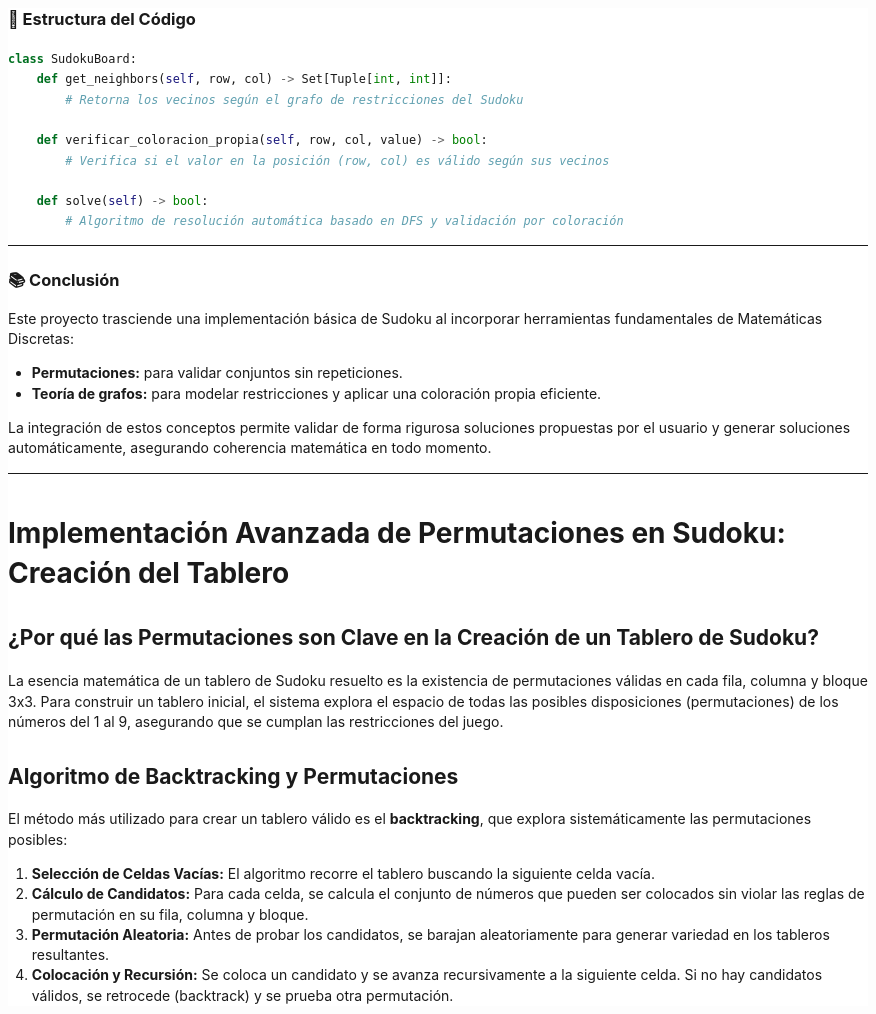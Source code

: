 ### 📂 Estructura del Código

```python
class SudokuBoard:
    def get_neighbors(self, row, col) -> Set[Tuple[int, int]]:
        # Retorna los vecinos según el grafo de restricciones del Sudoku

    def verificar_coloracion_propia(self, row, col, value) -> bool:
        # Verifica si el valor en la posición (row, col) es válido según sus vecinos

    def solve(self) -> bool:
        # Algoritmo de resolución automática basado en DFS y validación por coloración
```

---

### 📚 Conclusión

Este proyecto trasciende una implementación básica de Sudoku al incorporar herramientas fundamentales de Matemáticas Discretas:

- **Permutaciones:** para validar conjuntos sin repeticiones.
- **Teoría de grafos:** para modelar restricciones y aplicar una coloración propia eficiente.

La integración de estos conceptos permite validar de forma rigurosa soluciones propuestas por el usuario y generar soluciones automáticamente, asegurando coherencia matemática en todo momento.

---

# Implementación Avanzada de Permutaciones en Sudoku: Creación del Tablero

## ¿Por qué las Permutaciones son Clave en la Creación de un Tablero de Sudoku?

La esencia matemática de un tablero de Sudoku resuelto es la existencia de permutaciones válidas en cada fila, columna y bloque 3x3. Para construir un tablero inicial, el sistema explora el espacio de todas las posibles disposiciones (permutaciones) de los números del 1 al 9, asegurando que se cumplan las restricciones del juego.

## Algoritmo de Backtracking y Permutaciones

El método más utilizado para crear un tablero válido es el **backtracking**, que explora sistemáticamente las permutaciones posibles:

1. **Selección de Celdas Vacías:** El algoritmo recorre el tablero buscando la siguiente celda vacía.
2. **Cálculo de Candidatos:** Para cada celda, se calcula el conjunto de números que pueden ser colocados sin violar las reglas de permutación en su fila, columna y bloque.
3. **Permutación Aleatoria:** Antes de probar los candidatos, se barajan aleatoriamente para generar variedad en los tableros resultantes.
4. **Colocación y Recursión:** Se coloca un candidato y se avanza recursivamente a la siguiente celda. Si no hay candidatos válidos, se retrocede (backtrack) y se prueba otra permutación.
